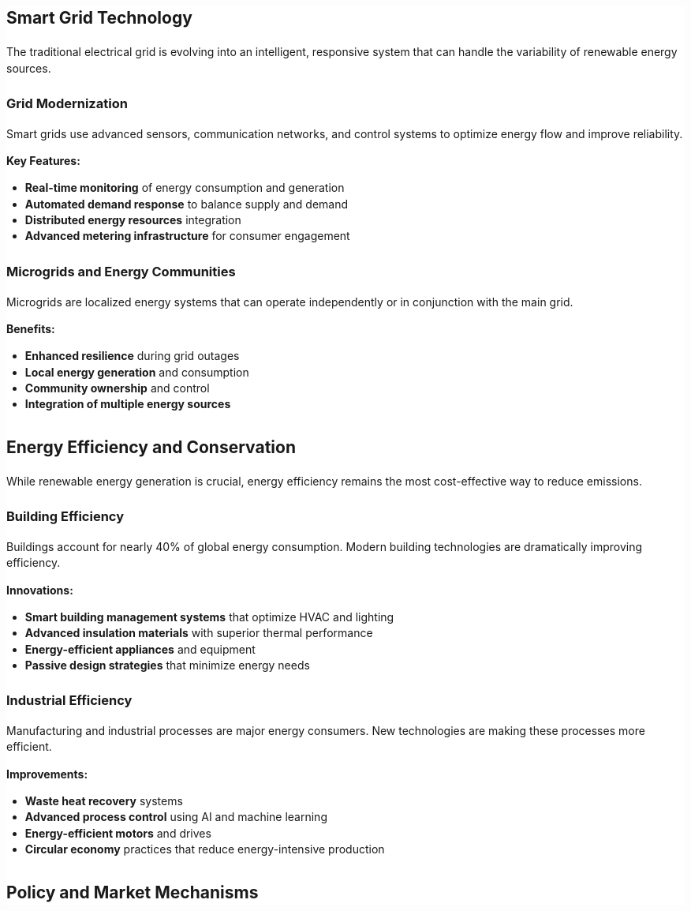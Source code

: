 ## Smart Grid Technology

The traditional electrical grid is evolving into an intelligent, responsive system that can handle the variability of renewable energy sources.

### Grid Modernization
Smart grids use advanced sensors, communication networks, and control systems to optimize energy flow and improve reliability.

**Key Features:**
- **Real-time monitoring** of energy consumption and generation
- **Automated demand response** to balance supply and demand
- **Distributed energy resources** integration
- **Advanced metering infrastructure** for consumer engagement

### Microgrids and Energy Communities
Microgrids are localized energy systems that can operate independently or in conjunction with the main grid.

**Benefits:**
- **Enhanced resilience** during grid outages
- **Local energy generation** and consumption
- **Community ownership** and control
- **Integration of multiple energy sources**

## Energy Efficiency and Conservation

While renewable energy generation is crucial, energy efficiency remains the most cost-effective way to reduce emissions.

### Building Efficiency
Buildings account for nearly 40% of global energy consumption. Modern building technologies are dramatically improving efficiency.

**Innovations:**
- **Smart building management systems** that optimize HVAC and lighting
- **Advanced insulation materials** with superior thermal performance
- **Energy-efficient appliances** and equipment
- **Passive design strategies** that minimize energy needs

### Industrial Efficiency
Manufacturing and industrial processes are major energy consumers. New technologies are making these processes more efficient.

**Improvements:**
- **Waste heat recovery** systems
- **Advanced process control** using AI and machine learning
- **Energy-efficient motors** and drives
- **Circular economy** practices that reduce energy-intensive production

## Policy and Market Mechanisms

